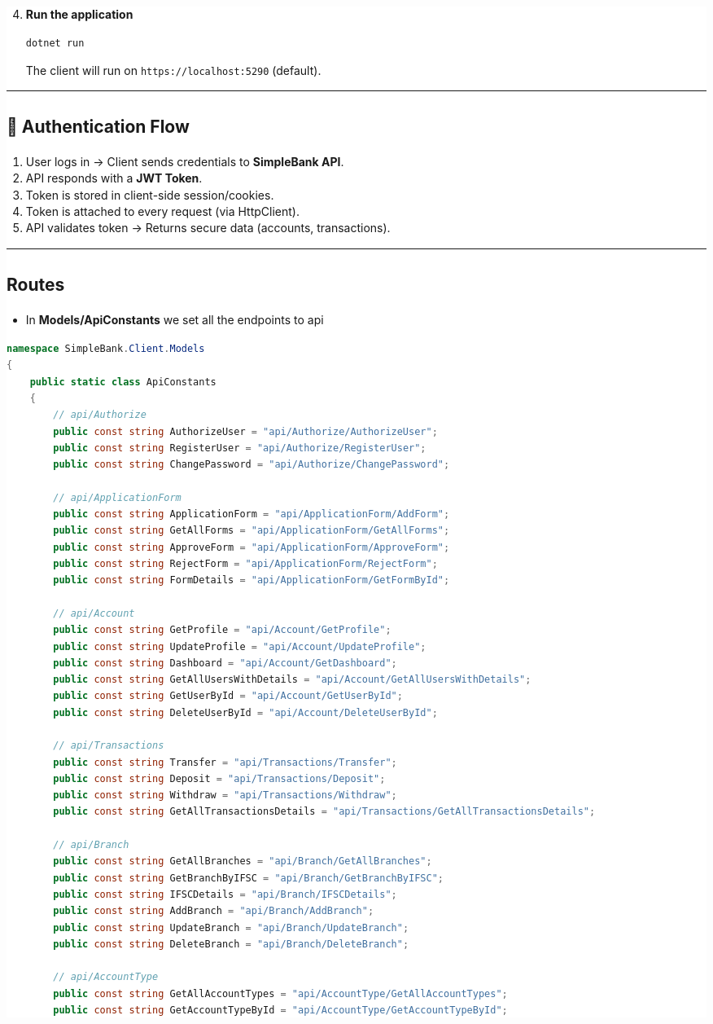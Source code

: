 4. **Run the application**

   ```bash
   dotnet run
   ```

   The client will run on `https://localhost:5290` (default).

---

## 🔑 Authentication Flow

1. User logs in → Client sends credentials to **SimpleBank API**.
2. API responds with a **JWT Token**.
3. Token is stored in client-side session/cookies.
4. Token is attached to every request (via HttpClient).
5. API validates token → Returns secure data (accounts, transactions).

---

## Routes
- In **Models/ApiConstants** we set all the endpoints to api
```csharp
namespace SimpleBank.Client.Models
{
    public static class ApiConstants
    {
        // api/Authorize
        public const string AuthorizeUser = "api/Authorize/AuthorizeUser";
        public const string RegisterUser = "api/Authorize/RegisterUser";
        public const string ChangePassword = "api/Authorize/ChangePassword";

        // api/ApplicationForm
        public const string ApplicationForm = "api/ApplicationForm/AddForm";
        public const string GetAllForms = "api/ApplicationForm/GetAllForms";
        public const string ApproveForm = "api/ApplicationForm/ApproveForm";
        public const string RejectForm = "api/ApplicationForm/RejectForm";
        public const string FormDetails = "api/ApplicationForm/GetFormById";

        // api/Account
        public const string GetProfile = "api/Account/GetProfile";
        public const string UpdateProfile = "api/Account/UpdateProfile";
        public const string Dashboard = "api/Account/GetDashboard";
        public const string GetAllUsersWithDetails = "api/Account/GetAllUsersWithDetails";
        public const string GetUserById = "api/Account/GetUserById";
        public const string DeleteUserById = "api/Account/DeleteUserById";

        // api/Transactions
        public const string Transfer = "api/Transactions/Transfer";
        public const string Deposit = "api/Transactions/Deposit";
        public const string Withdraw = "api/Transactions/Withdraw";
        public const string GetAllTransactionsDetails = "api/Transactions/GetAllTransactionsDetails";

        // api/Branch
        public const string GetAllBranches = "api/Branch/GetAllBranches"; 
        public const string GetBranchByIFSC = "api/Branch/GetBranchByIFSC";
        public const string IFSCDetails = "api/Branch/IFSCDetails";
        public const string AddBranch = "api/Branch/AddBranch";
        public const string UpdateBranch = "api/Branch/UpdateBranch";
        public const string DeleteBranch = "api/Branch/DeleteBranch";

        // api/AccountType
        public const string GetAllAccountTypes = "api/AccountType/GetAllAccountTypes";
        public const string GetAccountTypeById = "api/AccountType/GetAccountTypeById";
```